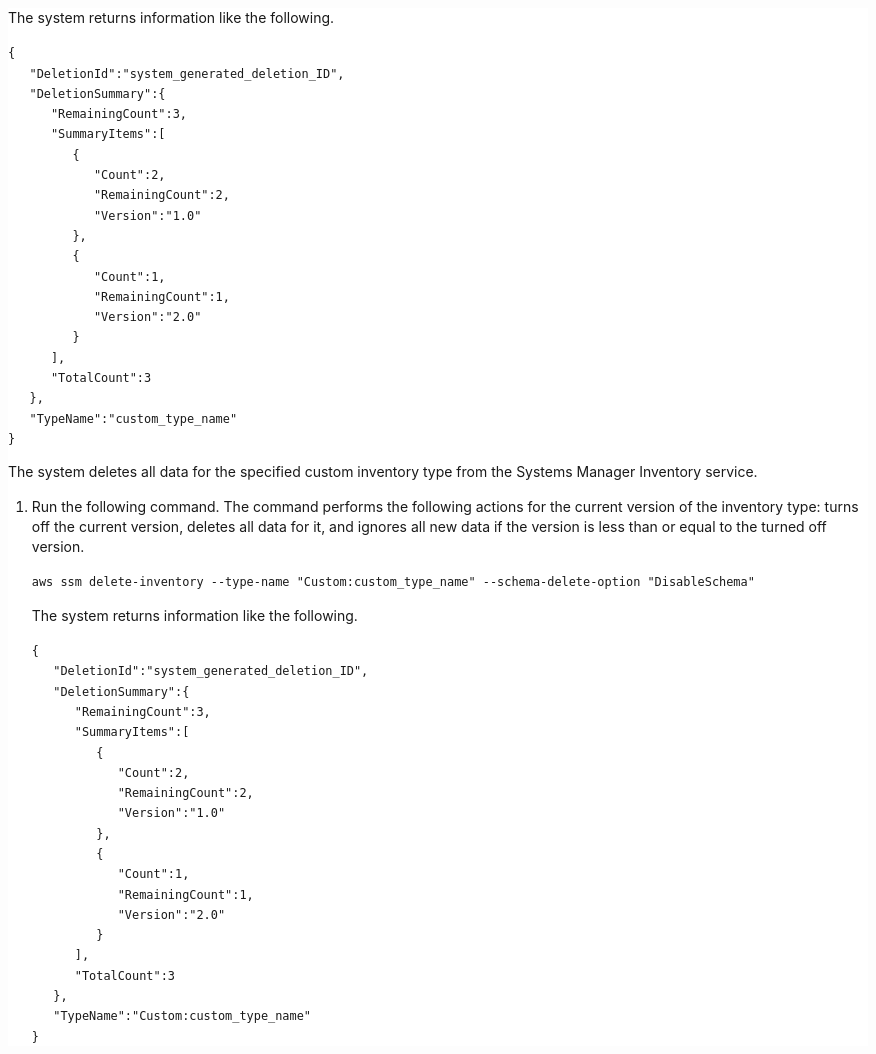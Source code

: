    The system returns information like the following\.

   ```
   {
      "DeletionId":"system_generated_deletion_ID",
      "DeletionSummary":{
         "RemainingCount":3,
         "SummaryItems":[
            {
               "Count":2,
               "RemainingCount":2,
               "Version":"1.0"
            },
            {
               "Count":1,
               "RemainingCount":1,
               "Version":"2.0"
            }
         ],
         "TotalCount":3
      },
      "TypeName":"custom_type_name"
   }
   ```

   The system deletes all data for the specified custom inventory type from the Systems Manager Inventory service\. 

1. Run the following command\. The command performs the following actions for the current version of the inventory type: turns off the current version, deletes all data for it, and ignores all new data if the version is less than or equal to the turned off version\. 

   ```
   aws ssm delete-inventory --type-name "Custom:custom_type_name" --schema-delete-option "DisableSchema"
   ```

   The system returns information like the following\.

   ```
   {
      "DeletionId":"system_generated_deletion_ID",
      "DeletionSummary":{
         "RemainingCount":3,
         "SummaryItems":[
            {
               "Count":2,
               "RemainingCount":2,
               "Version":"1.0"
            },
            {
               "Count":1,
               "RemainingCount":1,
               "Version":"2.0"
            }
         ],
         "TotalCount":3
      },
      "TypeName":"Custom:custom_type_name"
   }
   ```
